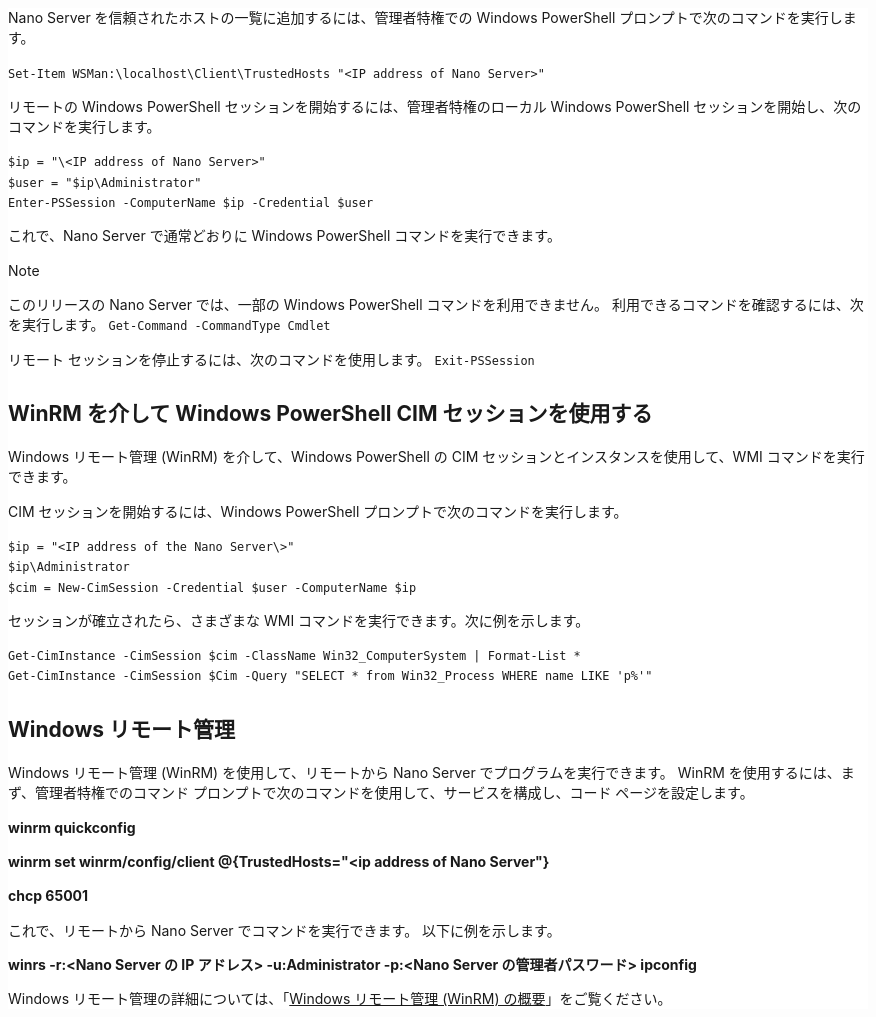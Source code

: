   
Nano Server を信頼されたホストの一覧に追加するには、管理者特権での Windows PowerShell プロンプトで次のコマンドを実行します。  
  
`Set-Item WSMan:\localhost\Client\TrustedHosts "<IP address of Nano Server>"`  
  
リモートの Windows PowerShell セッションを開始するには、管理者特権のローカル Windows PowerShell セッションを開始し、次のコマンドを実行します。  
  
  
```  
$ip = "\<IP address of Nano Server>"  
$user = "$ip\Administrator"  
Enter-PSSession -ComputerName $ip -Credential $user  
```  
  
  
これで、Nano Server で通常どおりに Windows PowerShell コマンドを実行できます。  
  
> [!NOTE]  
> このリリースの Nano Server では、一部の Windows PowerShell コマンドを利用できません。 利用できるコマンドを確認するには、次を実行します。 `Get-Command -CommandType Cmdlet`  
  
リモート セッションを停止するには、次のコマンドを使用します。 `Exit-PSSession`  
  
## <a name="using-windows-powershell-cim-sessions-over-winrm"></a>WinRM を介して Windows PowerShell CIM セッションを使用する  
Windows リモート管理 (WinRM) を介して、Windows PowerShell の CIM セッションとインスタンスを使用して、WMI コマンドを実行できます。  
  
CIM セッションを開始するには、Windows PowerShell プロンプトで次のコマンドを実行します。  
  
  
```  
$ip = "<IP address of the Nano Server\>"  
$ip\Administrator  
$cim = New-CimSession -Credential $user -ComputerName $ip  
```  
  
  
セッションが確立されたら、さまざまな WMI コマンドを実行できます。次に例を示します。  
  
  
```  
Get-CimInstance -CimSession $cim -ClassName Win32_ComputerSystem | Format-List *  
Get-CimInstance -CimSession $Cim -Query "SELECT * from Win32_Process WHERE name LIKE 'p%'"  
```  
  
  
## <a name="windows-remote-management"></a>Windows リモート管理  
Windows リモート管理 (WinRM) を使用して、リモートから Nano Server でプログラムを実行できます。 WinRM を使用するには、まず、管理者特権でのコマンド プロンプトで次のコマンドを使用して、サービスを構成し、コード ページを設定します。  
  
**winrm quickconfig**  
  
**winrm set winrm/config/client @{TrustedHosts="<ip address of Nano Server"}**  
  
**chcp 65001**  
  
これで、リモートから Nano Server でコマンドを実行できます。 以下に例を示します。  
  
**winrs -r:\<Nano Server の IP アドレス> -u:Administrator -p:\<Nano Server の管理者パスワード> ipconfig**  
  
Windows リモート管理の詳細については、「[Windows リモート管理 (WinRM) の概要](https://technet.microsoft.com/library/dn265971.aspx)」をご覧ください。  
   

[comment]: # (Venkat Yalla します。)